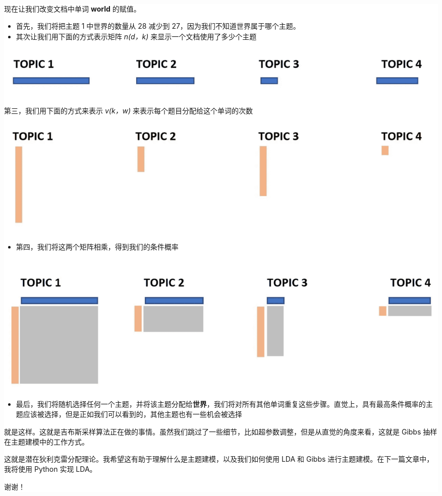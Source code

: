 现在让我们改变文档中单词 **world** 的赋值。

*   首先，我们将把主题 1 中世界的数量从 28 减少到 27，因为我们不知道世界属于哪个主题。
*   其次让我们用下面的方式表示矩阵 *n(d，k)* 来显示一个文档使用了多少个主题

![](img/0f5703223d30c78f0e94ba577f613678.png)

第三，我们用下面的方式来表示 *v(k，w)* 来表示每个题目分配给这个单词的次数

![](img/a74621898278efef7b25862c143992b3.png)

*   第四，我们将这两个矩阵相乘，得到我们的条件概率

![](img/52df24a88b16aad6ec3077efe60a9921.png)

*   最后，我们将随机选择任何一个主题，并将该主题分配给**世界**，我们将对所有其他单词重复这些步骤。直觉上，具有最高条件概率的主题应该被选择，但是正如我们可以看到的，其他主题也有一些机会被选择

就是这样。这就是吉布斯采样算法正在做的事情。虽然我们跳过了一些细节，比如超参数调整，但是从直觉的角度来看，这就是 Gibbs 抽样在主题建模中的工作方式。

这就是潜在狄利克雷分配理论。我希望这有助于理解什么是主题建模，以及我们如何使用 LDA 和 Gibbs 进行主题建模。在下一篇文章中，我将使用 Python 实现 LDA。

谢谢！